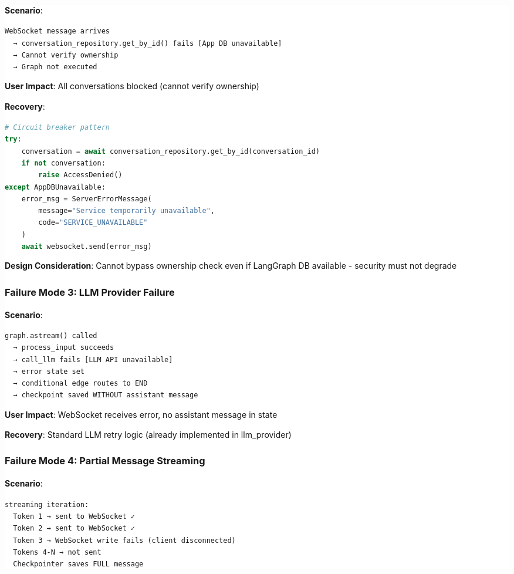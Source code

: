 **Scenario**:
```
WebSocket message arrives
  → conversation_repository.get_by_id() fails [App DB unavailable]
  → Cannot verify ownership
  → Graph not executed
```

**User Impact**: All conversations blocked (cannot verify ownership)

**Recovery**:
```python
# Circuit breaker pattern
try:
    conversation = await conversation_repository.get_by_id(conversation_id)
    if not conversation:
        raise AccessDenied()
except AppDBUnavailable:
    error_msg = ServerErrorMessage(
        message="Service temporarily unavailable",
        code="SERVICE_UNAVAILABLE"
    )
    await websocket.send(error_msg)
```

**Design Consideration**: Cannot bypass ownership check even if LangGraph DB available - security must not degrade

### Failure Mode 3: LLM Provider Failure

**Scenario**:
```
graph.astream() called
  → process_input succeeds
  → call_llm fails [LLM API unavailable]
  → error state set
  → conditional edge routes to END
  → checkpoint saved WITHOUT assistant message
```

**User Impact**: WebSocket receives error, no assistant message in state

**Recovery**: Standard LLM retry logic (already implemented in llm_provider)

### Failure Mode 4: Partial Message Streaming

**Scenario**:
```
streaming iteration:
  Token 1 → sent to WebSocket ✓
  Token 2 → sent to WebSocket ✓
  Token 3 → WebSocket write fails (client disconnected)
  Tokens 4-N → not sent
  Checkpointer saves FULL message
```
